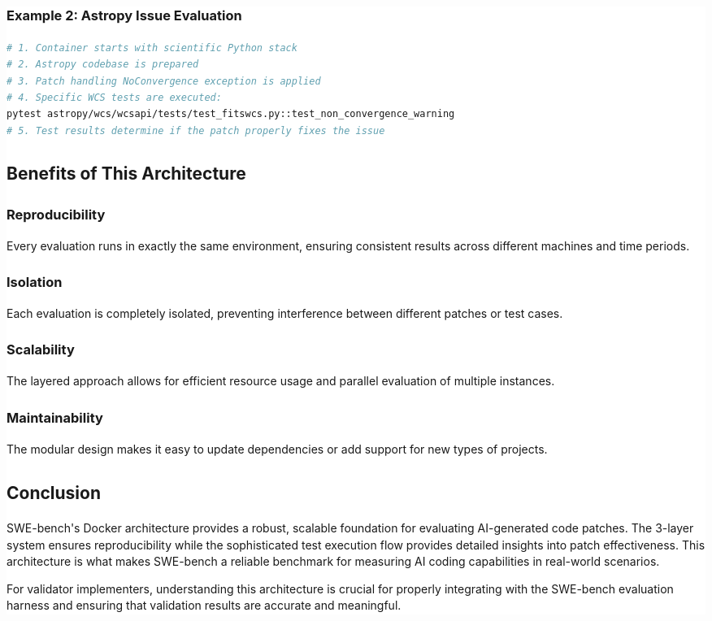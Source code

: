 ### Example 2: Astropy Issue Evaluation

```bash
# 1. Container starts with scientific Python stack
# 2. Astropy codebase is prepared
# 3. Patch handling NoConvergence exception is applied
# 4. Specific WCS tests are executed:
pytest astropy/wcs/wcsapi/tests/test_fitswcs.py::test_non_convergence_warning
# 5. Test results determine if the patch properly fixes the issue
```

## Benefits of This Architecture

### Reproducibility
Every evaluation runs in exactly the same environment, ensuring consistent results across different machines and time periods.

### Isolation
Each evaluation is completely isolated, preventing interference between different patches or test cases.

### Scalability
The layered approach allows for efficient resource usage and parallel evaluation of multiple instances.

### Maintainability
The modular design makes it easy to update dependencies or add support for new types of projects.

## Conclusion

SWE-bench's Docker architecture provides a robust, scalable foundation for evaluating AI-generated code patches. The 3-layer system ensures reproducibility while the sophisticated test execution flow provides detailed insights into patch effectiveness. This architecture is what makes SWE-bench a reliable benchmark for measuring AI coding capabilities in real-world scenarios.

For validator implementers, understanding this architecture is crucial for properly integrating with the SWE-bench evaluation harness and ensuring that validation results are accurate and meaningful.
